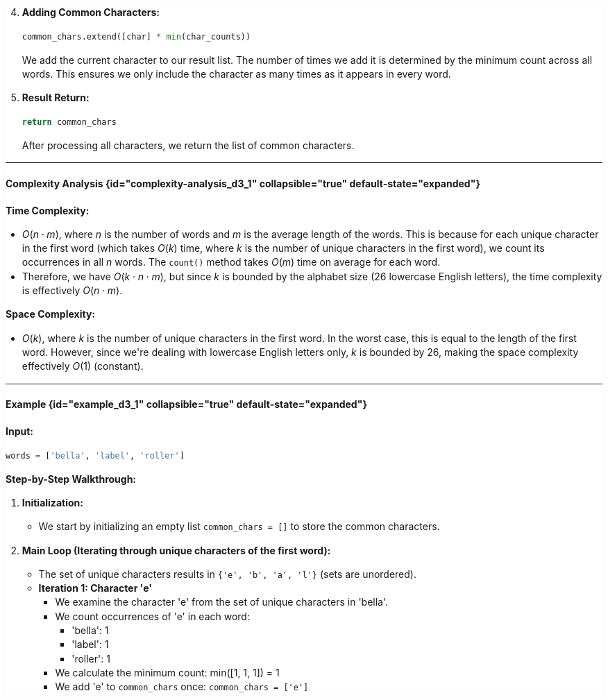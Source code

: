 4. **Adding Common Characters:**
   ```python
   common_chars.extend([char] * min(char_counts))
   ```
   We add the current character to our result list.
   The number of times we add it is determined by the minimum count across all words.
   This ensures we only include the character as many times as it appears in every word.

5. **Result Return:**
   ```python
   return common_chars
   ```
   After processing all characters, we return the list of common characters.

---

#### Complexity Analysis {id="complexity-analysis_d3_1" collapsible="true" default-state="expanded"}

**Time Complexity:**

- $O(n \cdot m)$, where $n$ is the number of words and $m$ is the average length of the words.
  This is because for each unique character in the first word (which takes $O(k)$ time, where $k$ is the number of
  unique characters in the first word), we count its occurrences in all $n$ words.
  The `count()` method takes $O(m)$ time on average for each word.
- Therefore, we have $O(k \cdot n \cdot m)$, but since $k$ is bounded by the alphabet size (26 lowercase English
  letters), the time complexity is effectively $O(n \cdot m)$.

**Space Complexity:**

- $O(k)$, where $k$ is the number of unique characters in the first word.
  In the worst case, this is equal to the length of the first word.
  However, since we're dealing with lowercase English letters only, $k$ is bounded by 26, making the
  space complexity effectively $O(1)$ (constant).

---

#### Example {id="example_d3_1" collapsible="true" default-state="expanded"}

**Input:**

```python
words = ['bella', 'label', 'roller']
```

**Step-by-Step Walkthrough:**

1. **Initialization:**
    - We start by initializing an empty list `common_chars = []` to store the common characters.

2. **Main Loop (Iterating through unique characters of the first word):**

    - The set of unique characters results in `{'e', 'b', 'a', 'l'}` (sets are unordered).
    - **Iteration 1: Character 'e'**
        - We examine the character 'e' from the set of unique characters in 'bella'.
        - We count occurrences of 'e' in each word:
            - 'bella': 1
            - 'label': 1
            - 'roller': 1
        - We calculate the minimum count: min([1, 1, 1]) = 1
        - We add 'e' to `common_chars` once: `common_chars = ['e']`
